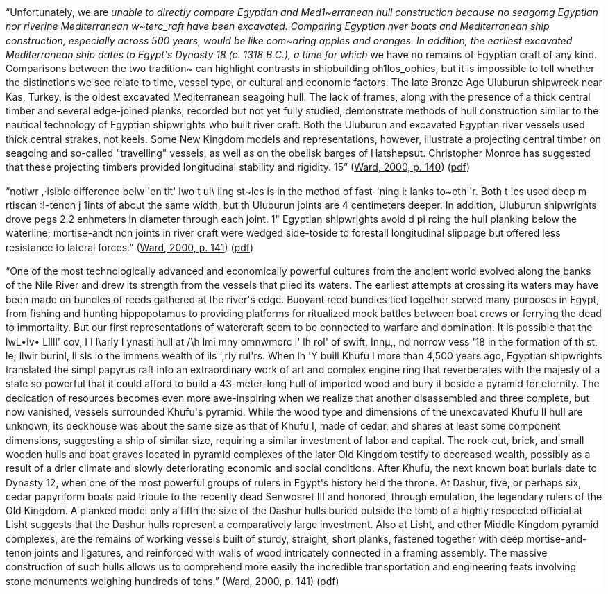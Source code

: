 “Unfortunately, we are _unable to directly compare Egyptian and Med1~erranean hull construction because no seagomg Egyptian nor riverine Mediterranean w~terc_raft have been excavated. Comparing Egyptian nver boats and Mediterranean ship construction, especially across 500 years, would be like com~aring apples and oranges. In addition, the earliest excavated Mediterranean ship dates to Egypt's Dynasty 18 (c. 1318 B.C.), a time for which_ we have no remains of Egyptian craft of any kind. Comparisons between the two tradition~ can highlight contrasts in shipbuilding ph1los_ophies, but it is impossible to tell whether the distinctions we see relate to time, vessel type, or cultural and economic factors. The late Bronze Age Uluburun shipwreck near Kas, Turkey, is the oldest excavated Mediterranean seagoing hull. The lack of frames, along with the presence of a thick central timber and several edge-joined planks, recorded but not yet fully studied, demonstrate methods of hull construction similar to the nautical technology of Egyptian shipwrights who built river craft. Both the Uluburun and excavated Egyptian river vessels used thick central strakes, not keels. Some New Kingdom models and representations, however, illustrate a projecting central timber on seagoing and so-called "travelling" vessels, as well as on the obelisk barges of Hatshepsut. Christopher Monroe has suggested that these projecting timbers provided longitudinal stability and rigidity. 15” ([Ward, 2000, p. 140](zotero://select/library/items/Z98WYCE6)) ([pdf](zotero://open-pdf/library/items/UD954MWU?page=148&annotation=EVXF5JMV))

“notlwr ,·isiblc difference belw 'en tit' lwo t ui\ iing st~lcs is in the method of fast-'ning i: lanks to~eth 'r. Both t !cs used deep m rtiscan :!-tenon j 1ints of about the same width, but th Uluburun joints are 4 centimeters deeper. In addition, Uluburun shipwrights drove pegs 2.2 enhmeters in diameter through each joint. 1" Egyptian shipwrights avoid d pi rcing the hull planking below the waterline; mortise-andt non joints in river craft were wedged side-toside to forestall longitudinal slippage but offered less resistance to lateral forces.” ([Ward, 2000, p. 141](zotero://select/library/items/Z98WYCE6)) ([pdf](zotero://open-pdf/library/items/UD954MWU?page=149&annotation=TVYN3XDC))

“One of the most technologically advanced and economically powerful cultures from the ancient world evolved along the banks of the Nile River and drew its strength from the vessels that plied its waters. The earliest attempts at crossing its waters may have been made on bundles of reeds gathered at the river's edge. Buoyant reed bundles tied together served many purposes in Egypt, from fishing and hunting hippopotamus to providing platforms for ritualized mock battles between boat crews or ferrying the dead to immortality. But our first representations of watercraft seem to be connected to warfare and domination. It is possible that the lwL•lv• Lllll' cov, I I l\arly I ynasti hull at /\h lmi mny omnwmorc l' lh rol' of swift, Innμ,, nd norrow vess '18 in the formation of th st, le; llwir burinl, ll sls lo the immens wealth of ils ',rly rul'rs. When lh 'Y buill Khufu I more than 4,500 years ago, Egyptian shipwrights translated the simpl papyrus raft into an extraordinary work of art and complex engine ring that reverberates with the majesty of a state so powerful that it could afford to build a 43-meter-long hull of imported wood and bury it beside a pyramid for eternity. The dedication of resources becomes even more awe-inspiring when we realize that another disassembled and three complete, but now vanished, vessels surrounded Khufu's pyramid. While the wood type and dimensions of the unexcavated Khufu II hull are unknown, its deckhouse was about the same size as that of Khufu I, made of cedar, and shares at least some component dimensions, suggesting a ship of similar size, requiring a similar investment of labor and capital. The rock-cut, brick, and small wooden hulls and boat graves located in pyramid complexes of the later Old Kingdom testify to decreased wealth, possibly as a result of a drier climate and slowly deteriorating economic and social conditions. After Khufu, the next known boat burials date to Dynasty 12, when one of the most powerful groups of rulers in Egypt's history held the throne. At Dashur, five, or perhaps six, cedar papyriform boats paid tribute to the recently dead Senwosret III and honored, through emulation, the legendary rulers of the Old Kingdom. A planked model only a fifth the size of the Dashur hulls buried outside the tomb of a highly respected official at Lisht suggests that the Dashur hulls represent a comparatively large investment. Also at Lisht, and other Middle Kingdom pyramid complexes, are the remains of working vessels built of sturdy, straight, short planks, fastened together with deep mortise-and-tenon joints and ligatures, and reinforced with walls of wood intricately connected in a framing assembly. The massive construction of such hulls allows us to comprehend more easily the incredible transportation and engineering feats involving stone monuments weighing hundreds of tons.” ([Ward, 2000, p. 141](zotero://select/library/items/Z98WYCE6)) ([pdf](zotero://open-pdf/library/items/UD954MWU?page=149&annotation=HZHY6PUH))
